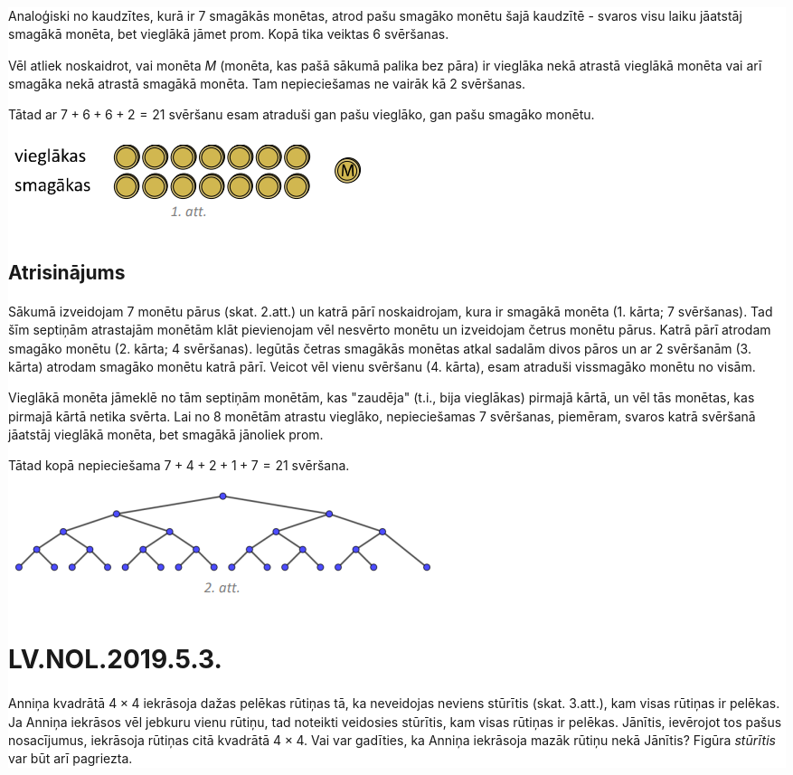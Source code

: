 Analoģiski no kaudzītes, kurā ir $7$ smagākās monētas, atrod pašu smagāko 
monētu šajā kaudzītē - svaros visu laiku jāatstāj smagākā monēta, bet vieglākā 
jāmet prom. Kopā tika veiktas $6$ svēršanas.

Vēl atliek noskaidrot, vai monēta $M$ (monēta, kas pašā sākumā palika bez pāra)
ir vieglāka nekā atrastā vieglākā monēta vai arī smagāka nekā atrastā smagākā 
monēta. Tam nepieciešamas ne vairāk kā $2$ svēršanas.

Tātad ar $7+6+6+2=21$ svēršanu esam atraduši gan pašu vieglāko, gan pašu 
smagāko monētu.

![](LV.NOL.2019.5.2A.png)

## Atrisinājums

Sākumā izveidojam $7$ monētu pārus (skat. 2.att.) un katrā pārī noskaidrojam, 
kura ir smagākā monēta ($1.$ kārta; $7$ svēršanas). Tad šīm septiņām atrastajām
monētām klāt pievienojam vēl nesvērto monētu un izveidojam četrus monētu pārus.
Katrā pārī atrodam smagāko monētu ($2.$ kārta; $4$ svēršanas). legūtās četras 
smagākās monētas atkal sadalām divos pāros un ar $2$ svēršanām ($3.$ kārta) 
atrodam smagāko monētu katrā pārī. Veicot vēl vienu svēršanu ($4.$ kārta), esam
atraduši vissmagāko monētu no visām.

Vieglākā monēta jāmeklē no tām septiņām monētām, kas "zaudēja" (t.i., bija 
vieglākas) pirmajā kārtā, un vēl tās monētas, kas pirmajā kārtā netika svērta. 
Lai no $8$ monētām atrastu vieglāko, nepieciešamas $7$ svēršanas, piemēram, 
svaros katrā svēršanā jāatstāj vieglākā monēta, bet smagākā jānoliek prom.

Tātad kopā nepieciešama $7+4+2+1+7=21$ svēršana.

![](LV.NOL.2019.5.2B.png)



# <lo-sample/> LV.NOL.2019.5.3.

Anniņa kvadrātā $4 \times 4$ iekrāsoja dažas pelēkas rūtiņas tā, ka neveidojas 
neviens stūrītis (skat. 3.att.), kam visas rūtiņas ir pelēkas. Ja Anniņa 
iekrāsos vēl jebkuru vienu rūtiņu, tad noteikti veidosies stūrītis, kam visas 
rūtiņas ir pelēkas. Jānītis, ievērojot tos pašus nosacījumus, iekrāsoja rūtiņas
citā kvadrātā $4 \times 4$. Vai var gadīties, ka Anniņa iekrāsoja mazāk rūtiņu 
nekā Jānītis? Figūra $stūrītis$ var būt arī pagriezta.
